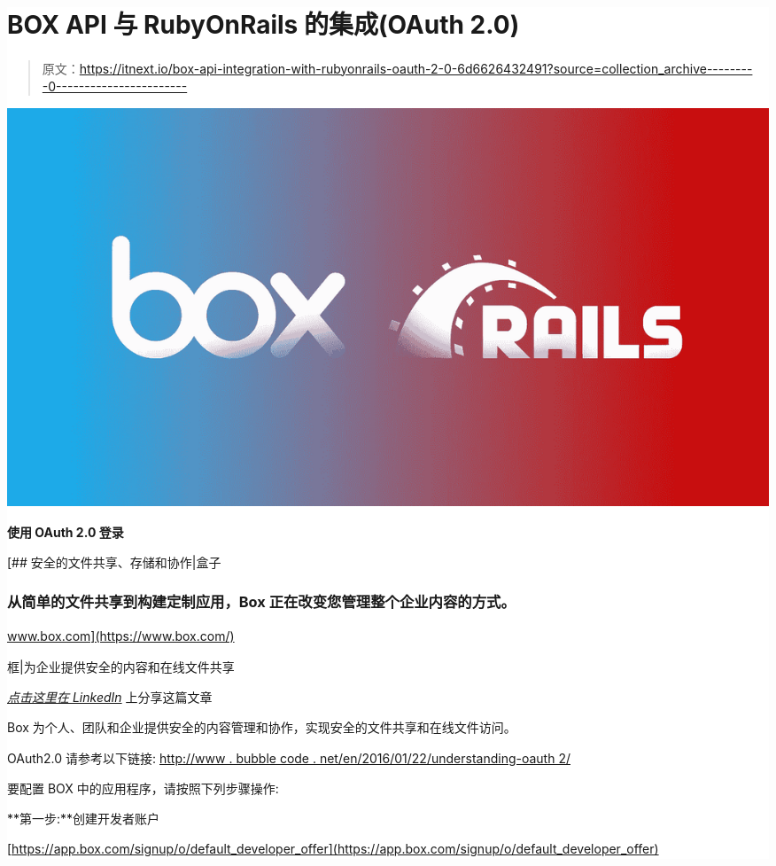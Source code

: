 # BOX API 与 RubyOnRails 的集成(OAuth 2.0)

> 原文：<https://itnext.io/box-api-integration-with-rubyonrails-oauth-2-0-6d6626432491?source=collection_archive---------0----------------------->

![](img/f57eb66db2f6eca46cbee11a33afd49a.png)

**使用 OAuth 2.0 登录**

[](https://www.box.com/) [## 安全的文件共享、存储和协作|盒子

### 从简单的文件共享到构建定制应用，Box 正在改变您管理整个企业内容的方式。

www.box.com](https://www.box.com/) 

框|为企业提供安全的内容和在线文件共享

[*点击这里在 LinkedIn*](https://www.linkedin.com/cws/share?url=https%3A%2F%2Fitnext.io%2Fbox-api-integration-with-rubyonrails-oauth-2–0–6d6626432491) 上分享这篇文章

Box 为个人、团队和企业提供安全的内容管理和协作，实现安全的文件共享和在线文件访问。

OAuth2.0 请参考以下链接:
[http://www . bubble code . net/en/2016/01/22/understanding-oauth 2/](http://www.bubblecode.net/en/2016/01/22/understanding-oauth2/)

要配置 BOX 中的应用程序，请按照下列步骤操作:

**第一步:**创建开发者账户

[https://app.box.com/signup/o/default_developer_offer](https://app.box.com/signup/o/default_developer_offer)
